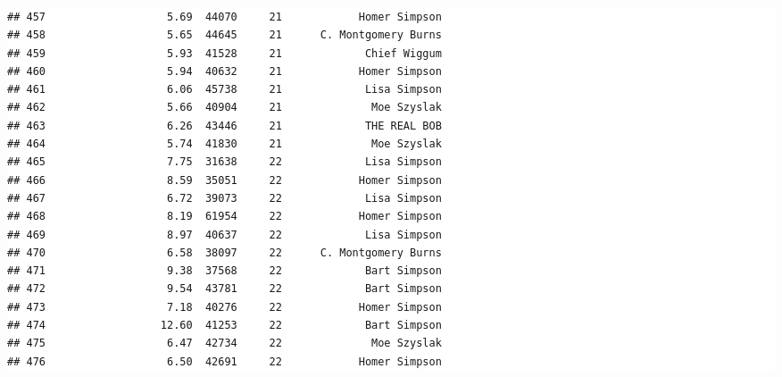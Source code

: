     ## 457                   5.69  44070     21            Homer Simpson
    ## 458                   5.65  44645     21      C. Montgomery Burns
    ## 459                   5.93  41528     21             Chief Wiggum
    ## 460                   5.94  40632     21            Homer Simpson
    ## 461                   6.06  45738     21             Lisa Simpson
    ## 462                   5.66  40904     21              Moe Szyslak
    ## 463                   6.26  43446     21             THE REAL BOB
    ## 464                   5.74  41830     21              Moe Szyslak
    ## 465                   7.75  31638     22             Lisa Simpson
    ## 466                   8.59  35051     22            Homer Simpson
    ## 467                   6.72  39073     22             Lisa Simpson
    ## 468                   8.19  61954     22            Homer Simpson
    ## 469                   8.97  40637     22             Lisa Simpson
    ## 470                   6.58  38097     22      C. Montgomery Burns
    ## 471                   9.38  37568     22             Bart Simpson
    ## 472                   9.54  43781     22             Bart Simpson
    ## 473                   7.18  40276     22            Homer Simpson
    ## 474                  12.60  41253     22             Bart Simpson
    ## 475                   6.47  42734     22              Moe Szyslak
    ## 476                   6.50  42691     22            Homer Simpson